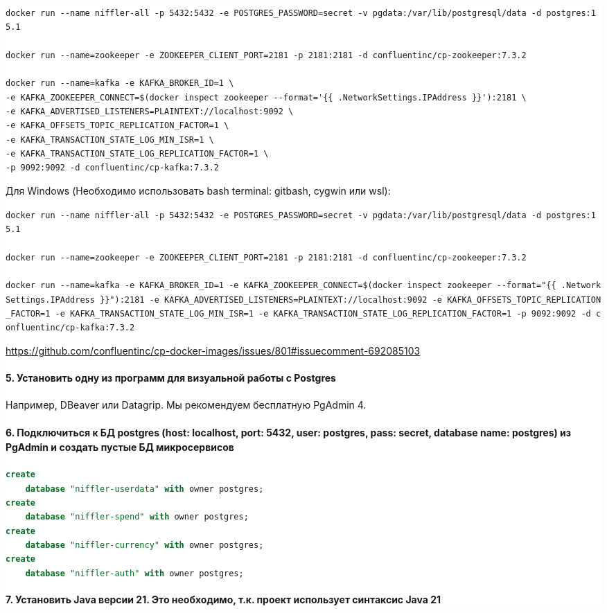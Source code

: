 ```posh
docker run --name niffler-all -p 5432:5432 -e POSTGRES_PASSWORD=secret -v pgdata:/var/lib/postgresql/data -d postgres:15.1

docker run --name=zookeeper -e ZOOKEEPER_CLIENT_PORT=2181 -p 2181:2181 -d confluentinc/cp-zookeeper:7.3.2

docker run --name=kafka -e KAFKA_BROKER_ID=1 \
-e KAFKA_ZOOKEEPER_CONNECT=$(docker inspect zookeeper --format='{{ .NetworkSettings.IPAddress }}'):2181 \
-e KAFKA_ADVERTISED_LISTENERS=PLAINTEXT://localhost:9092 \
-e KAFKA_OFFSETS_TOPIC_REPLICATION_FACTOR=1 \
-e KAFKA_TRANSACTION_STATE_LOG_MIN_ISR=1 \
-e KAFKA_TRANSACTION_STATE_LOG_REPLICATION_FACTOR=1 \
-p 9092:9092 -d confluentinc/cp-kafka:7.3.2
```

Для Windows (Необходимо использовать bash terminal: gitbash, cygwin или wsl):

```posh
docker run --name niffler-all -p 5432:5432 -e POSTGRES_PASSWORD=secret -v pgdata:/var/lib/postgresql/data -d postgres:15.1

docker run --name=zookeeper -e ZOOKEEPER_CLIENT_PORT=2181 -p 2181:2181 -d confluentinc/cp-zookeeper:7.3.2

docker run --name=kafka -e KAFKA_BROKER_ID=1 -e KAFKA_ZOOKEEPER_CONNECT=$(docker inspect zookeeper --format="{{ .NetworkSettings.IPAddress }}"):2181 -e KAFKA_ADVERTISED_LISTENERS=PLAINTEXT://localhost:9092 -e KAFKA_OFFSETS_TOPIC_REPLICATION_FACTOR=1 -e KAFKA_TRANSACTION_STATE_LOG_MIN_ISR=1 -e KAFKA_TRANSACTION_STATE_LOG_REPLICATION_FACTOR=1 -p 9092:9092 -d confluentinc/cp-kafka:7.3.2
```

https://github.com/confluentinc/cp-docker-images/issues/801#issuecomment-692085103

#### 5. Установить одну из программ для визуальной работы с Postgres

Например, DBeaver или Datagrip. Мы рекомендуем бесплатную PgAdmin 4.

#### 6. Подключиться к БД postgres (host: localhost, port: 5432, user: postgres, pass: secret, database name: postgres) из PgAdmin и создать пустые БД микросервисов

```sql
create
    database "niffler-userdata" with owner postgres;
create
    database "niffler-spend" with owner postgres;
create
    database "niffler-currency" with owner postgres;
create
    database "niffler-auth" with owner postgres;
```

#### 7. Установить Java версии 21. Это необходимо, т.к. проект использует синтаксис Java 21
